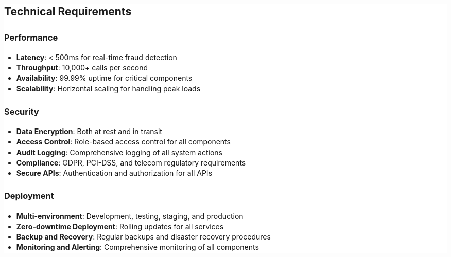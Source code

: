 ## Technical Requirements

### Performance
- **Latency**: < 500ms for real-time fraud detection
- **Throughput**: 10,000+ calls per second
- **Availability**: 99.99% uptime for critical components
- **Scalability**: Horizontal scaling for handling peak loads

### Security
- **Data Encryption**: Both at rest and in transit
- **Access Control**: Role-based access control for all components
- **Audit Logging**: Comprehensive logging of all system actions
- **Compliance**: GDPR, PCI-DSS, and telecom regulatory requirements
- **Secure APIs**: Authentication and authorization for all APIs

### Deployment
- **Multi-environment**: Development, testing, staging, and production
- **Zero-downtime Deployment**: Rolling updates for all services
- **Backup and Recovery**: Regular backups and disaster recovery procedures
- **Monitoring and Alerting**: Comprehensive monitoring of all components